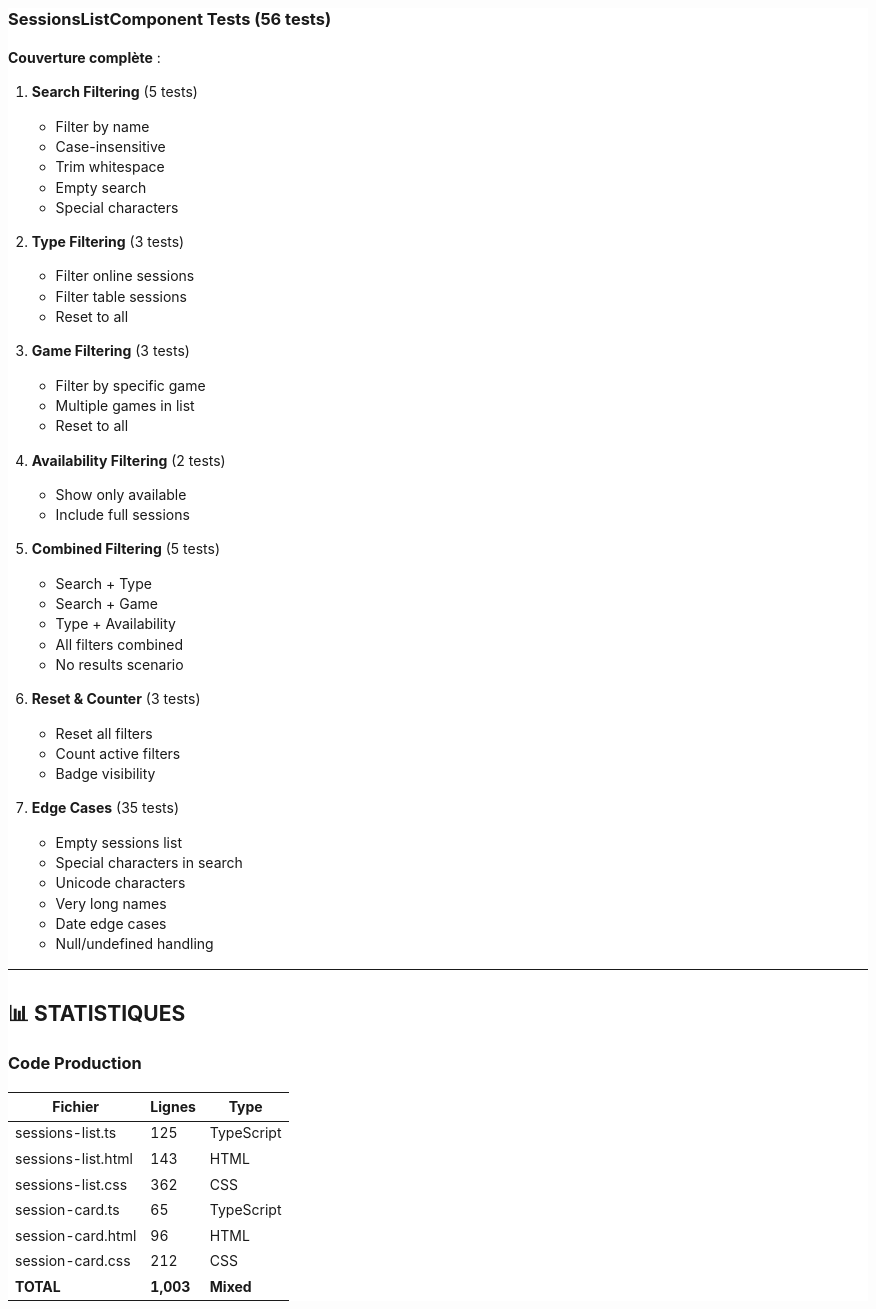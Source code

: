 
### SessionsListComponent Tests (56 tests)

**Couverture complète** :

1. **Search Filtering** (5 tests)
   - Filter by name
   - Case-insensitive
   - Trim whitespace
   - Empty search
   - Special characters

2. **Type Filtering** (3 tests)
   - Filter online sessions
   - Filter table sessions
   - Reset to all

3. **Game Filtering** (3 tests)
   - Filter by specific game
   - Multiple games in list
   - Reset to all

4. **Availability Filtering** (2 tests)
   - Show only available
   - Include full sessions

5. **Combined Filtering** (5 tests)
   - Search + Type
   - Search + Game
   - Type + Availability
   - All filters combined
   - No results scenario

6. **Reset & Counter** (3 tests)
   - Reset all filters
   - Count active filters
   - Badge visibility

7. **Edge Cases** (35 tests)
   - Empty sessions list
   - Special characters in search
   - Unicode characters
   - Very long names
   - Date edge cases
   - Null/undefined handling

---

## 📊 STATISTIQUES

### Code Production

| Fichier | Lignes | Type |
|---------|--------|------|
| sessions-list.ts | 125 | TypeScript |
| sessions-list.html | 143 | HTML |
| sessions-list.css | 362 | CSS |
| session-card.ts | 65 | TypeScript |
| session-card.html | 96 | HTML |
| session-card.css | 212 | CSS |
| **TOTAL** | **1,003** | **Mixed** |
